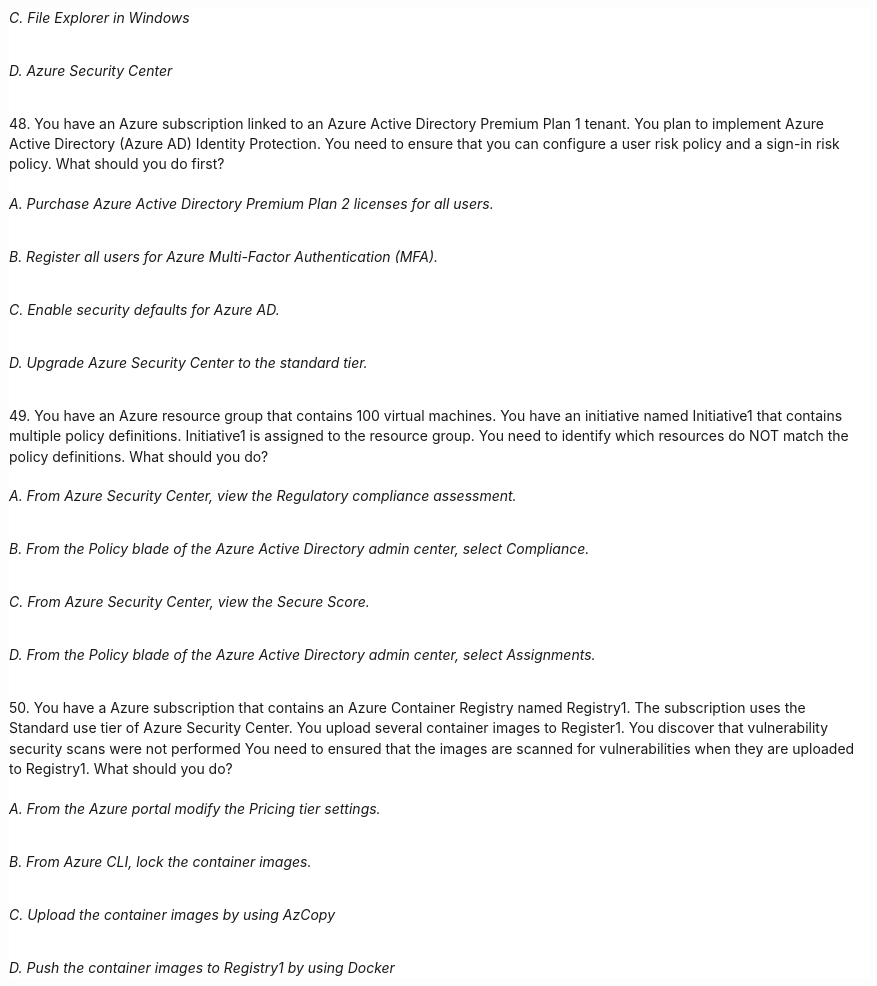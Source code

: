 ###### C. File Explorer in Windows

###### D. Azure Security Center

48\. You have an Azure subscription linked to an Azure Active Directory Premium Plan 1 tenant. You plan to implement Azure Active Directory (Azure AD) Identity Protection. You need to ensure that you can configure a user risk policy and a sign-in risk policy. What should you do first?

###### A. Purchase Azure Active Directory Premium Plan 2 licenses for all users.

###### B. Register all users for Azure Multi-Factor Authentication (MFA).

###### C. Enable security defaults for Azure AD.

###### D. Upgrade Azure Security Center to the standard tier.

49\. You have an Azure resource group that contains 100 virtual machines. You have an initiative named Initiative1 that contains multiple policy definitions. Initiative1 is assigned to the resource group. You need to identify which resources do NOT match the policy definitions. What should you do?

###### A. From Azure Security Center, view the Regulatory compliance assessment.

###### B. From the Policy blade of the Azure Active Directory admin center, select Compliance.

###### C. From Azure Security Center, view the Secure Score.

###### D. From the Policy blade of the Azure Active Directory admin center, select Assignments.

50\. You have a Azure subscription that contains an Azure Container Registry named Registry1. The subscription uses the Standard use tier of Azure Security Center. You upload several container images to Register1. You discover that vulnerability security scans were not performed You need to ensured that the images are scanned for vulnerabilities when they are uploaded to Registry1. What should you do?

###### A. From the Azure portal modify the Pricing tier settings.

###### B. From Azure CLI, lock the container images.

###### C. Upload the container images by using AzCopy

###### D. Push the container images to Registry1 by using Docker